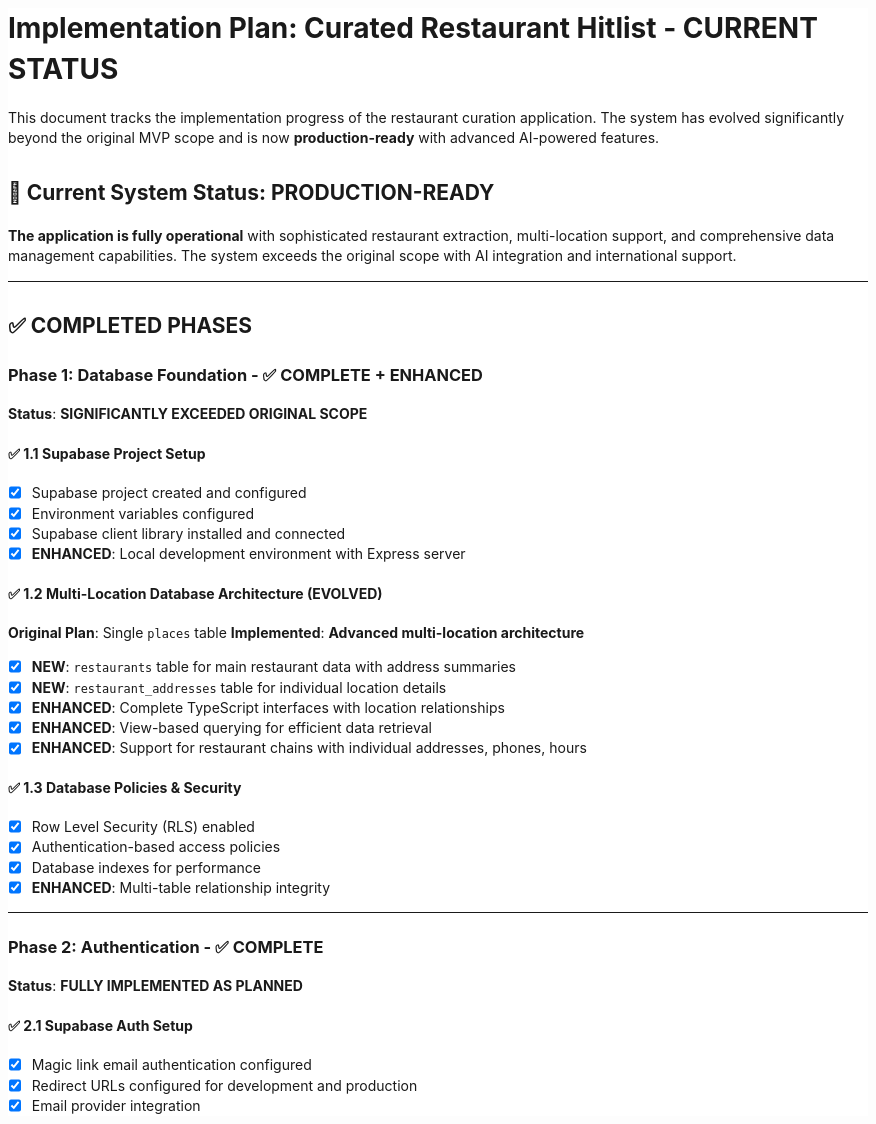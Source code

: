 # Implementation Plan: Curated Restaurant Hitlist - CURRENT STATUS

This document tracks the implementation progress of the restaurant curation application. The system has evolved significantly beyond the original MVP scope and is now **production-ready** with advanced AI-powered features.

## **🎯 Current System Status: PRODUCTION-READY**

**The application is fully operational** with sophisticated restaurant extraction, multi-location support, and comprehensive data management capabilities. The system exceeds the original scope with AI integration and international support.

---

## **✅ COMPLETED PHASES**

### **Phase 1: Database Foundation** - ✅ **COMPLETE + ENHANCED**
**Status**: **SIGNIFICANTLY EXCEEDED ORIGINAL SCOPE**

#### ✅ 1.1 Supabase Project Setup
- [x] Supabase project created and configured
- [x] Environment variables configured
- [x] Supabase client library installed and connected
- [x] **ENHANCED**: Local development environment with Express server

#### ✅ 1.2 Multi-Location Database Architecture (EVOLVED)
**Original Plan**: Single `places` table
**Implemented**: **Advanced multi-location architecture**

- [x] **NEW**: `restaurants` table for main restaurant data with address summaries
- [x] **NEW**: `restaurant_addresses` table for individual location details
- [x] **ENHANCED**: Complete TypeScript interfaces with location relationships
- [x] **ENHANCED**: View-based querying for efficient data retrieval
- [x] **ENHANCED**: Support for restaurant chains with individual addresses, phones, hours

#### ✅ 1.3 Database Policies & Security
- [x] Row Level Security (RLS) enabled
- [x] Authentication-based access policies
- [x] Database indexes for performance
- [x] **ENHANCED**: Multi-table relationship integrity

---

### **Phase 2: Authentication** - ✅ **COMPLETE**
**Status**: **FULLY IMPLEMENTED AS PLANNED**

#### ✅ 2.1 Supabase Auth Setup
- [x] Magic link email authentication configured
- [x] Redirect URLs configured for development and production
- [x] Email provider integration
